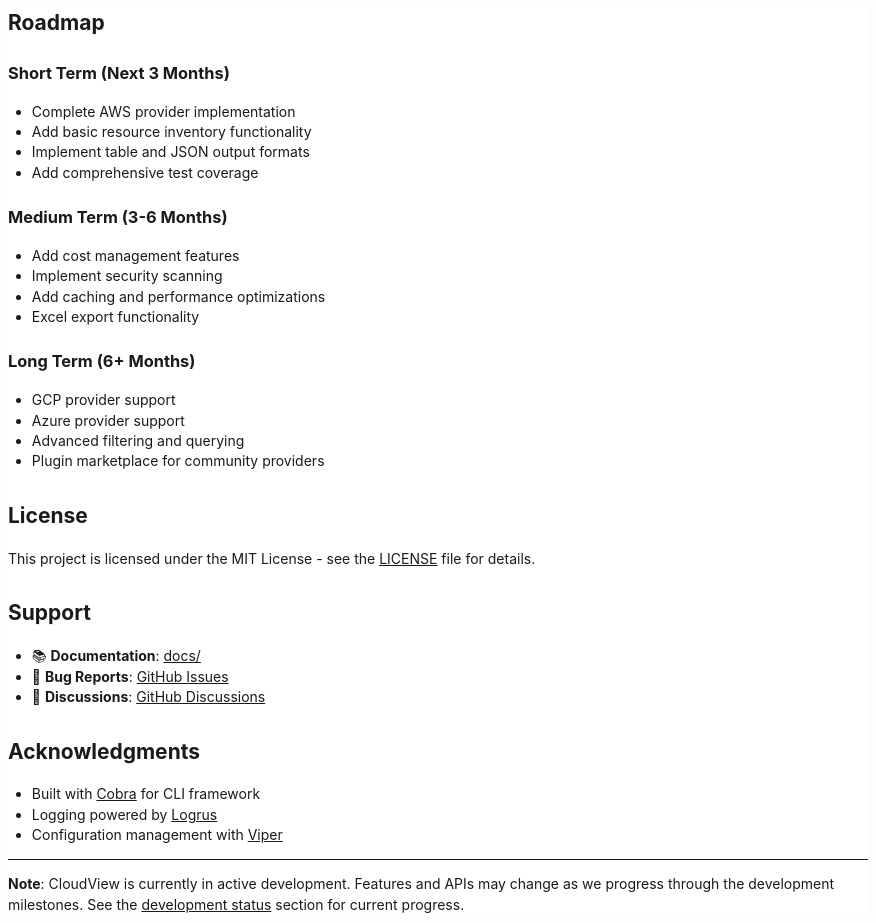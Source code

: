 ## Roadmap

### Short Term (Next 3 Months)
- Complete AWS provider implementation
- Add basic resource inventory functionality
- Implement table and JSON output formats
- Add comprehensive test coverage

### Medium Term (3-6 Months)
- Add cost management features
- Implement security scanning
- Add caching and performance optimizations
- Excel export functionality

### Long Term (6+ Months)
- GCP provider support
- Azure provider support
- Advanced filtering and querying
- Plugin marketplace for community providers

## License

This project is licensed under the MIT License - see the [LICENSE](LICENSE) file for details.

## Support

- 📚 **Documentation**: [docs/](docs/)
- 🐛 **Bug Reports**: [GitHub Issues](https://github.com/Tsahi-Elkayam/cloudview/issues)
- 💬 **Discussions**: [GitHub Discussions](https://github.com/Tsahi-Elkayam/cloudview/discussions)

## Acknowledgments

- Built with [Cobra](https://github.com/spf13/cobra) for CLI framework
- Logging powered by [Logrus](https://github.com/sirupsen/logrus)
- Configuration management with [Viper](https://github.com/spf13/viper)

---

**Note**: CloudView is currently in active development. Features and APIs may change as we progress through the development milestones. See the [development status](#development-status) section for current progress.